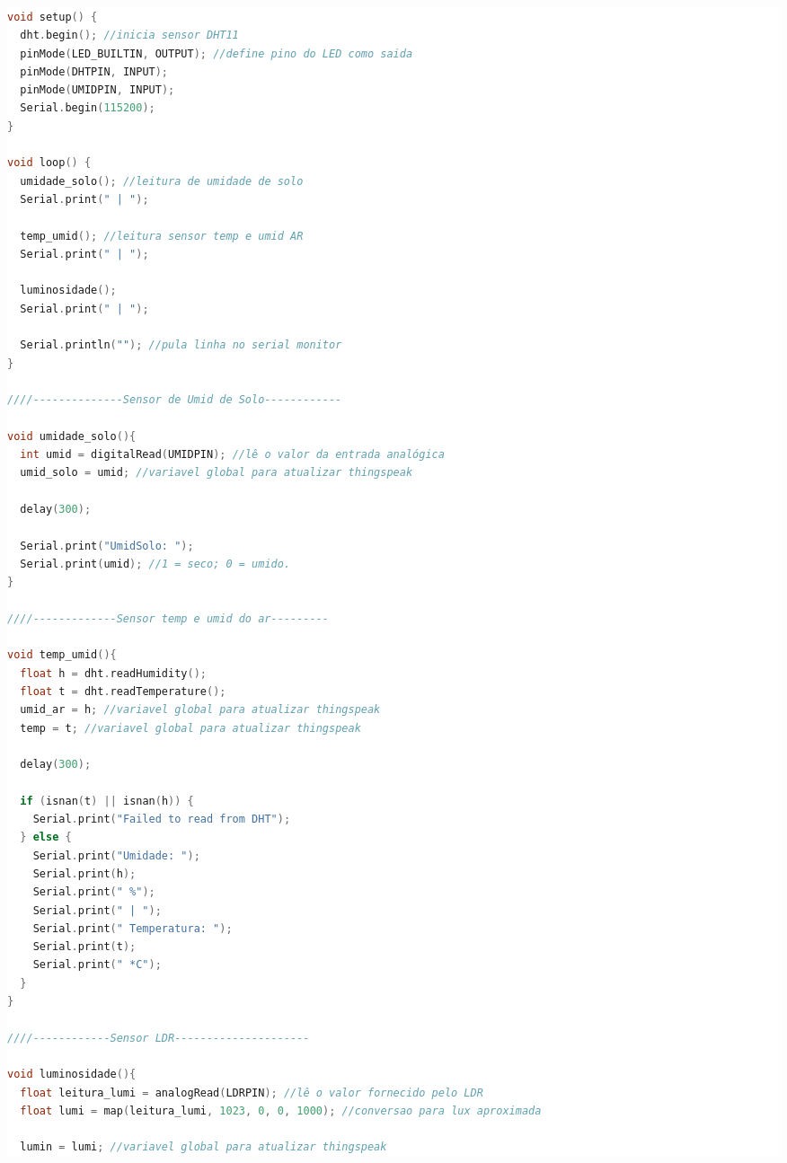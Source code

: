```cpp
void setup() {
  dht.begin(); //inicia sensor DHT11
  pinMode(LED_BUILTIN, OUTPUT); //define pino do LED como saida
  pinMode(DHTPIN, INPUT);
  pinMode(UMIDPIN, INPUT);
  Serial.begin(115200);
}

void loop() {
  umidade_solo(); //leitura de umidade de solo
  Serial.print(" | ");

  temp_umid(); //leitura sensor temp e umid AR
  Serial.print(" | ");

  luminosidade();
  Serial.print(" | ");

  Serial.println(""); //pula linha no serial monitor
}

////--------------Sensor de Umid de Solo------------

void umidade_solo(){
  int umid = digitalRead(UMIDPIN); //lê o valor da entrada analógica
  umid_solo = umid; //variavel global para atualizar thingspeak

  delay(300);

  Serial.print("UmidSolo: ");
  Serial.print(umid); //1 = seco; 0 = umido.
}

////-------------Sensor temp e umid do ar---------

void temp_umid(){
  float h = dht.readHumidity();
  float t = dht.readTemperature();
  umid_ar = h; //variavel global para atualizar thingspeak
  temp = t; //variavel global para atualizar thingspeak

  delay(300);

  if (isnan(t) || isnan(h)) {
    Serial.print("Failed to read from DHT");
  } else {
    Serial.print("Umidade: ");
    Serial.print(h);
    Serial.print(" %");
    Serial.print(" | ");
    Serial.print(" Temperatura: ");
    Serial.print(t);
    Serial.print(" *C");
  }  
}

////------------Sensor LDR---------------------

void luminosidade(){
  float leitura_lumi = analogRead(LDRPIN); //lê o valor fornecido pelo LDR
  float lumi = map(leitura_lumi, 1023, 0, 0, 1000); //conversao para lux aproximada

  lumin = lumi; //variavel global para atualizar thingspeak
```